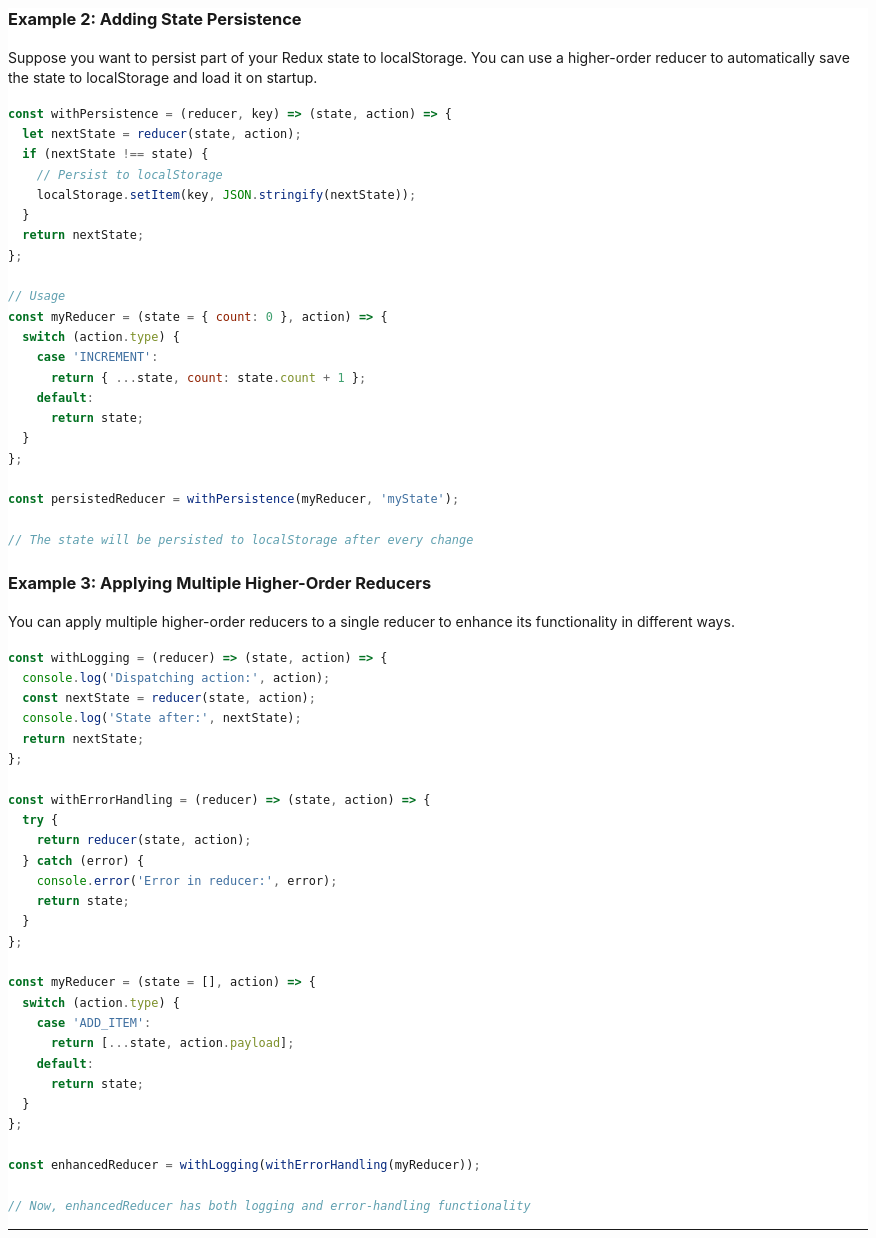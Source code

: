 ### Example 2: Adding State Persistence
Suppose you want to persist part of your Redux state to localStorage. You can use a higher-order reducer to automatically save the state to localStorage and load it on startup.

```javascript
const withPersistence = (reducer, key) => (state, action) => {
  let nextState = reducer(state, action);
  if (nextState !== state) {
    // Persist to localStorage
    localStorage.setItem(key, JSON.stringify(nextState));
  }
  return nextState;
};

// Usage
const myReducer = (state = { count: 0 }, action) => {
  switch (action.type) {
    case 'INCREMENT':
      return { ...state, count: state.count + 1 };
    default:
      return state;
  }
};

const persistedReducer = withPersistence(myReducer, 'myState');

// The state will be persisted to localStorage after every change
```

### Example 3: Applying Multiple Higher-Order Reducers
You can apply multiple higher-order reducers to a single reducer to enhance its functionality in different ways.

```javascript
const withLogging = (reducer) => (state, action) => {
  console.log('Dispatching action:', action);
  const nextState = reducer(state, action);
  console.log('State after:', nextState);
  return nextState;
};

const withErrorHandling = (reducer) => (state, action) => {
  try {
    return reducer(state, action);
  } catch (error) {
    console.error('Error in reducer:', error);
    return state;
  }
};

const myReducer = (state = [], action) => {
  switch (action.type) {
    case 'ADD_ITEM':
      return [...state, action.payload];
    default:
      return state;
  }
};

const enhancedReducer = withLogging(withErrorHandling(myReducer));

// Now, enhancedReducer has both logging and error-handling functionality
```

---